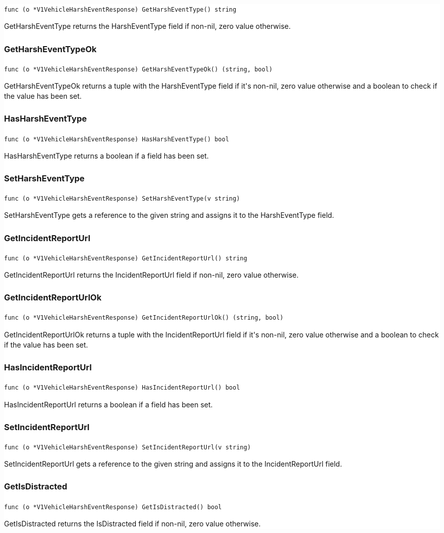 `func (o *V1VehicleHarshEventResponse) GetHarshEventType() string`

GetHarshEventType returns the HarshEventType field if non-nil, zero value otherwise.

### GetHarshEventTypeOk

`func (o *V1VehicleHarshEventResponse) GetHarshEventTypeOk() (string, bool)`

GetHarshEventTypeOk returns a tuple with the HarshEventType field if it's non-nil, zero value otherwise
and a boolean to check if the value has been set.

### HasHarshEventType

`func (o *V1VehicleHarshEventResponse) HasHarshEventType() bool`

HasHarshEventType returns a boolean if a field has been set.

### SetHarshEventType

`func (o *V1VehicleHarshEventResponse) SetHarshEventType(v string)`

SetHarshEventType gets a reference to the given string and assigns it to the HarshEventType field.

### GetIncidentReportUrl

`func (o *V1VehicleHarshEventResponse) GetIncidentReportUrl() string`

GetIncidentReportUrl returns the IncidentReportUrl field if non-nil, zero value otherwise.

### GetIncidentReportUrlOk

`func (o *V1VehicleHarshEventResponse) GetIncidentReportUrlOk() (string, bool)`

GetIncidentReportUrlOk returns a tuple with the IncidentReportUrl field if it's non-nil, zero value otherwise
and a boolean to check if the value has been set.

### HasIncidentReportUrl

`func (o *V1VehicleHarshEventResponse) HasIncidentReportUrl() bool`

HasIncidentReportUrl returns a boolean if a field has been set.

### SetIncidentReportUrl

`func (o *V1VehicleHarshEventResponse) SetIncidentReportUrl(v string)`

SetIncidentReportUrl gets a reference to the given string and assigns it to the IncidentReportUrl field.

### GetIsDistracted

`func (o *V1VehicleHarshEventResponse) GetIsDistracted() bool`

GetIsDistracted returns the IsDistracted field if non-nil, zero value otherwise.
